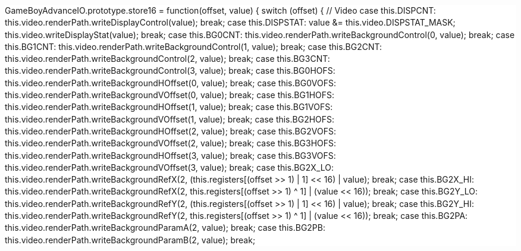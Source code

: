 GameBoyAdvanceIO.prototype.store16 = function(offset, value) {
	switch (offset) {
	// Video
	case this.DISPCNT:
		this.video.renderPath.writeDisplayControl(value);
		break;
	case this.DISPSTAT:
		value &= this.video.DISPSTAT_MASK;
		this.video.writeDisplayStat(value);
		break;
	case this.BG0CNT:
		this.video.renderPath.writeBackgroundControl(0, value);
		break;
	case this.BG1CNT:
		this.video.renderPath.writeBackgroundControl(1, value);
		break;
	case this.BG2CNT:
		this.video.renderPath.writeBackgroundControl(2, value);
		break;
	case this.BG3CNT:
		this.video.renderPath.writeBackgroundControl(3, value);
		break;
	case this.BG0HOFS:
		this.video.renderPath.writeBackgroundHOffset(0, value);
		break;
	case this.BG0VOFS:
		this.video.renderPath.writeBackgroundVOffset(0, value);
		break;
	case this.BG1HOFS:
		this.video.renderPath.writeBackgroundHOffset(1, value);
		break;
	case this.BG1VOFS:
		this.video.renderPath.writeBackgroundVOffset(1, value);
		break;
	case this.BG2HOFS:
		this.video.renderPath.writeBackgroundHOffset(2, value);
		break;
	case this.BG2VOFS:
		this.video.renderPath.writeBackgroundVOffset(2, value);
		break;
	case this.BG3HOFS:
		this.video.renderPath.writeBackgroundHOffset(3, value);
		break;
	case this.BG3VOFS:
		this.video.renderPath.writeBackgroundVOffset(3, value);
		break;
	case this.BG2X_LO:
		this.video.renderPath.writeBackgroundRefX(2, (this.registers[(offset >> 1) | 1] << 16) | value);
		break;
	case this.BG2X_HI:
		this.video.renderPath.writeBackgroundRefX(2, this.registers[(offset >> 1) ^ 1] | (value << 16));
		break;
	case this.BG2Y_LO:
		this.video.renderPath.writeBackgroundRefY(2, (this.registers[(offset >> 1) | 1] << 16) | value);
		break;
	case this.BG2Y_HI:
		this.video.renderPath.writeBackgroundRefY(2, this.registers[(offset >> 1) ^ 1] | (value << 16));
		break;
	case this.BG2PA:
		this.video.renderPath.writeBackgroundParamA(2, value);
		break;
	case this.BG2PB:
		this.video.renderPath.writeBackgroundParamB(2, value);
		break;
